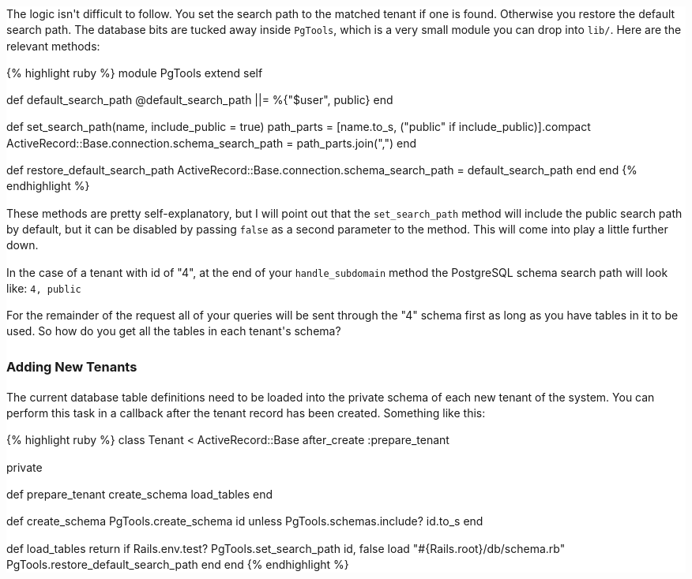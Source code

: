 The logic isn't difficult to follow. You set the search path to the matched tenant if one is found. Otherwise you restore the default search path. The database bits are tucked away inside `PgTools`, which is a very small module you can drop into `lib/`. Here are the relevant methods:

{% highlight ruby %}
module PgTools
  extend self

  def default_search_path
    @default_search_path ||= %{"$user", public}
  end

  def set_search_path(name, include_public = true)
    path_parts = [name.to_s, ("public" if include_public)].compact
    ActiveRecord::Base.connection.schema_search_path = path_parts.join(",")
  end

  def restore_default_search_path
    ActiveRecord::Base.connection.schema_search_path = default_search_path
  end
end
{% endhighlight %}

These methods are pretty self-explanatory, but I will point out that the `set_search_path` method will include the public search path by default, but it can be disabled by passing `false` as a second parameter to the method. This will come into play a little further down.

In the case of a tenant with id of "4", at the end of your `handle_subdomain` method the PostgreSQL schema search path will look like: `4, public`

For the remainder of the request all of your queries will be sent through the "4" schema first as long as you have tables in it to be used. So how do you get all the tables in each tenant's schema?

### Adding New Tenants

The current database table definitions need to be loaded into the private schema of each new tenant of the system. You can perform this task in a callback after the tenant record has been created. Something like this:

{% highlight ruby %}
class Tenant < ActiveRecord::Base
  after_create :prepare_tenant

  private

  def prepare_tenant
    create_schema
    load_tables
  end

  def create_schema
    PgTools.create_schema id unless PgTools.schemas.include? id.to_s
  end

  def load_tables
    return if Rails.env.test?
    PgTools.set_search_path id, false
    load "#{Rails.root}/db/schema.rb"
    PgTools.restore_default_search_path
  end
end
{% endhighlight %}
